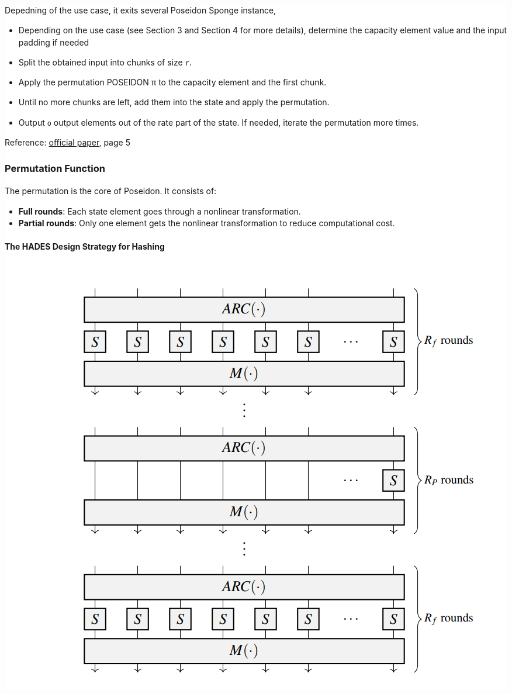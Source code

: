 

Depedning of the use case, it exits several Poseidon Sponge instance,

- Depending on the use case (see Section 3 and Section 4 for more details), determine the capacity element value and the input padding if needed

- Split the obtained input into chunks of size `r`. 
- Apply the permutation POSEIDON π to the capacity element and the first chunk. 
- Until no more chunks are left, add them into the state and apply the permutation. 
- Output `o` output elements out of the rate part of the state. If needed, iterate the permutation more times.

Reference: [official paper](https://eprint.iacr.org/2019/458.pdf), page 5

### Permutation Function

The permutation is the core of Poseidon. It consists of:

- **Full rounds**: Each state element goes through a nonlinear transformation.
- **Partial rounds**: Only one element gets the nonlinear transformation to reduce computational cost.

#### The HADES Design Strategy for Hashing

![poseidon-hash-hades](../assets/article/cryptographie/hash/poseidon/poseidon-hash-hades.png)
